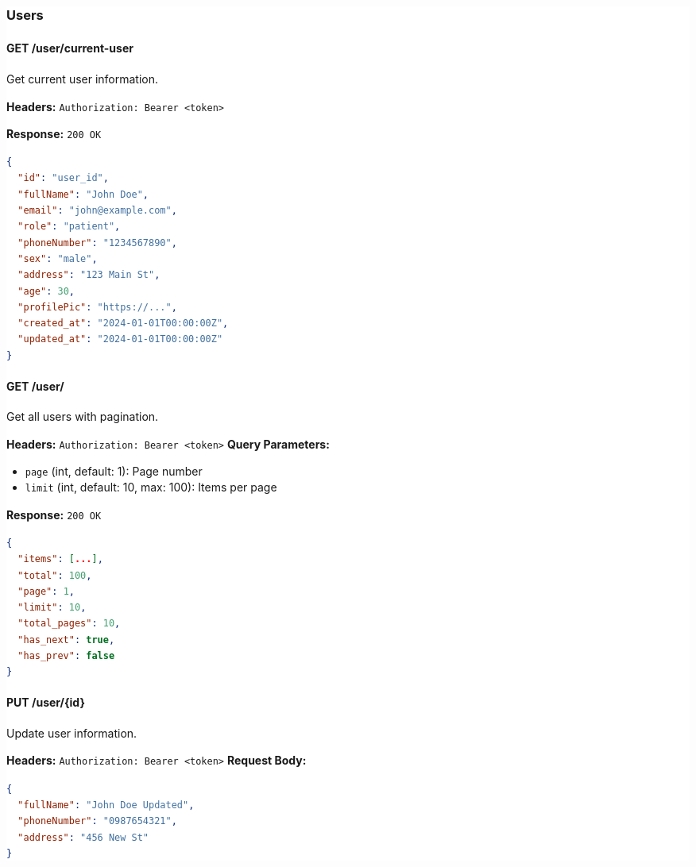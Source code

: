 ### Users

#### GET /user/current-user
Get current user information.

**Headers:** `Authorization: Bearer <token>`

**Response:** `200 OK`
```json
{
  "id": "user_id",
  "fullName": "John Doe",
  "email": "john@example.com",
  "role": "patient",
  "phoneNumber": "1234567890",
  "sex": "male",
  "address": "123 Main St",
  "age": 30,
  "profilePic": "https://...",
  "created_at": "2024-01-01T00:00:00Z",
  "updated_at": "2024-01-01T00:00:00Z"
}
```

#### GET /user/
Get all users with pagination.

**Headers:** `Authorization: Bearer <token>`
**Query Parameters:**
- `page` (int, default: 1): Page number
- `limit` (int, default: 10, max: 100): Items per page

**Response:** `200 OK`
```json
{
  "items": [...],
  "total": 100,
  "page": 1,
  "limit": 10,
  "total_pages": 10,
  "has_next": true,
  "has_prev": false
}
```

#### PUT /user/{id}
Update user information.

**Headers:** `Authorization: Bearer <token>`
**Request Body:**
```json
{
  "fullName": "John Doe Updated",
  "phoneNumber": "0987654321",
  "address": "456 New St"
}
```
